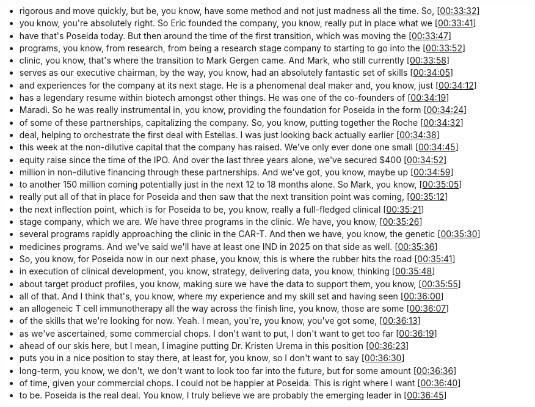 *  rigorous and move quickly, but be, you know, have some method and not just madness all the time. So, [[00:33:32](https://www.youtube.com/watch?v=poshmDJxWbY&t=2012.88s)]
*  you know, you're absolutely right. So Eric founded the company, you know, really put in place what we [[00:33:41](https://www.youtube.com/watch?v=poshmDJxWbY&t=2021.76s)]
*  have that's Poseida today. But then around the time of the first transition, which was moving the [[00:33:47](https://www.youtube.com/watch?v=poshmDJxWbY&t=2027.5200000000002s)]
*  programs, you know, from research, from being a research stage company to starting to go into the [[00:33:52](https://www.youtube.com/watch?v=poshmDJxWbY&t=2032.88s)]
*  clinic, you know, that's where the transition to Mark Gergen came. And Mark, who still currently [[00:33:58](https://www.youtube.com/watch?v=poshmDJxWbY&t=2038.96s)]
*  serves as our executive chairman, by the way, you know, had an absolutely fantastic set of skills [[00:34:05](https://www.youtube.com/watch?v=poshmDJxWbY&t=2045.68s)]
*  and experiences for the company at its next stage. He is a phenomenal deal maker and, you know, just [[00:34:12](https://www.youtube.com/watch?v=poshmDJxWbY&t=2052.6400000000003s)]
*  has a legendary resume within biotech amongst other things. He was one of the co-founders of [[00:34:19](https://www.youtube.com/watch?v=poshmDJxWbY&t=2059.52s)]
*  Maradi. So he was really instrumental in, you know, providing the foundation for Poseida in the form [[00:34:24](https://www.youtube.com/watch?v=poshmDJxWbY&t=2064.64s)]
*  of some of these partnerships, capitalizing the company. So, you know, putting together the Roche [[00:34:32](https://www.youtube.com/watch?v=poshmDJxWbY&t=2072.48s)]
*  deal, helping to orchestrate the first deal with Estellas. I was just looking back actually earlier [[00:34:38](https://www.youtube.com/watch?v=poshmDJxWbY&t=2078.0s)]
*  this week at the non-dilutive capital that the company has raised. We've only ever done one small [[00:34:45](https://www.youtube.com/watch?v=poshmDJxWbY&t=2085.52s)]
*  equity raise since the time of the IPO. And over the last three years alone, we've secured $400 [[00:34:52](https://www.youtube.com/watch?v=poshmDJxWbY&t=2092.48s)]
*  million in non-dilutive financing through these partnerships. And we've got, you know, maybe up [[00:34:59](https://www.youtube.com/watch?v=poshmDJxWbY&t=2099.92s)]
*  to another 150 million coming potentially just in the next 12 to 18 months alone. So Mark, you know, [[00:35:05](https://www.youtube.com/watch?v=poshmDJxWbY&t=2105.84s)]
*  really put all of that in place for Poseida and then saw that the next transition point was coming, [[00:35:12](https://www.youtube.com/watch?v=poshmDJxWbY&t=2112.88s)]
*  the next inflection point, which is for Poseida to be, you know, really a full-fledged clinical [[00:35:21](https://www.youtube.com/watch?v=poshmDJxWbY&t=2121.6800000000003s)]
*  stage company, which we are. We have three programs in the clinic. We have, you know, [[00:35:26](https://www.youtube.com/watch?v=poshmDJxWbY&t=2126.48s)]
*  several programs rapidly approaching the clinic in the CAR-T. And then we have, you know, the genetic [[00:35:30](https://www.youtube.com/watch?v=poshmDJxWbY&t=2130.4s)]
*  medicines programs. And we've said we'll have at least one IND in 2025 on that side as well. [[00:35:36](https://www.youtube.com/watch?v=poshmDJxWbY&t=2136.0800000000004s)]
*  So, you know, for Poseida now in our next phase, you know, this is where the rubber hits the road [[00:35:41](https://www.youtube.com/watch?v=poshmDJxWbY&t=2141.68s)]
*  in execution of clinical development, you know, strategy, delivering data, you know, thinking [[00:35:48](https://www.youtube.com/watch?v=poshmDJxWbY&t=2148.4s)]
*  about target product profiles, you know, making sure we have the data to support them, you know, [[00:35:55](https://www.youtube.com/watch?v=poshmDJxWbY&t=2155.7599999999998s)]
*  all of that. And I think that's, you know, where my experience and my skill set and having seen [[00:36:00](https://www.youtube.com/watch?v=poshmDJxWbY&t=2160.96s)]
*  an allogeneic T cell immunotherapy all the way across the finish line, you know, those are some [[00:36:07](https://www.youtube.com/watch?v=poshmDJxWbY&t=2167.68s)]
*  of the skills that we're looking for now. Yeah. I mean, you're, you know, you've got some, [[00:36:13](https://www.youtube.com/watch?v=poshmDJxWbY&t=2173.2s)]
*  as we've ascertained, some commercial chops. I don't want to put, I don't want to get too far [[00:36:19](https://www.youtube.com/watch?v=poshmDJxWbY&t=2179.52s)]
*  ahead of our skis here, but I mean, I imagine putting Dr. Kristen Urema in this position [[00:36:23](https://www.youtube.com/watch?v=poshmDJxWbY&t=2183.8399999999997s)]
*  puts you in a nice position to stay there, at least for, you know, so I don't want to say [[00:36:30](https://www.youtube.com/watch?v=poshmDJxWbY&t=2190.8799999999997s)]
*  long-term, you know, we don't, we don't want to look too far into the future, but for some amount [[00:36:36](https://www.youtube.com/watch?v=poshmDJxWbY&t=2196.96s)]
*  of time, given your commercial chops. I could not be happier at Poseida. This is right where I want [[00:36:40](https://www.youtube.com/watch?v=poshmDJxWbY&t=2200.32s)]
*  to be. Poseida is the real deal. You know, I truly believe we are probably the emerging leader in [[00:36:45](https://www.youtube.com/watch?v=poshmDJxWbY&t=2205.28s)]